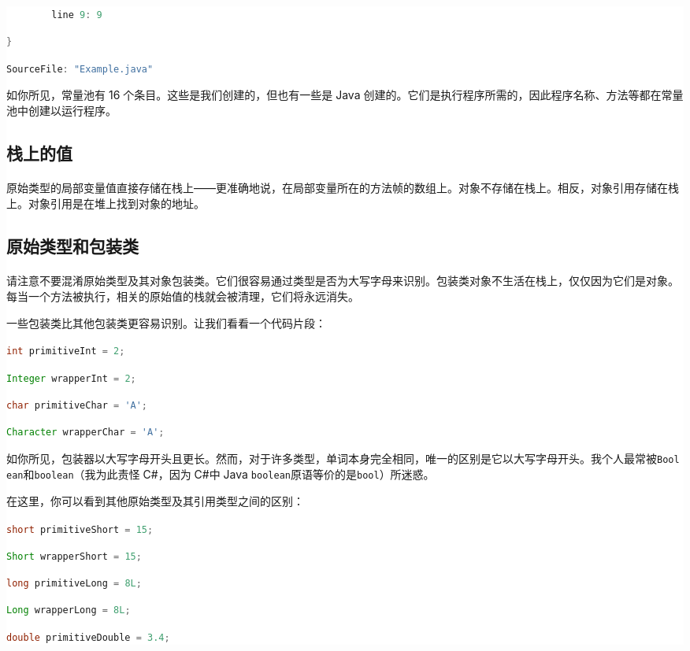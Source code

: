 ```java
        line 9: 9
```

```java
}
```

```java
SourceFile: "Example.java"
```

如你所见，常量池有 16 个条目。这些是我们创建的，但也有一些是 Java 创建的。它们是执行程序所需的，因此程序名称、方法等都在常量池中创建以运行程序。

## 栈上的值

原始类型的局部变量值直接存储在栈上——更准确地说，在局部变量所在的方法帧的数组上。对象不存储在栈上。相反，对象引用存储在栈上。对象引用是在堆上找到对象的地址。

## 原始类型和包装类

请注意不要混淆原始类型及其对象包装类。它们很容易通过类型是否为大写字母来识别。包装类对象不生活在栈上，仅仅因为它们是对象。每当一个方法被执行，相关的原始值的栈就会被清理，它们将永远消失。

一些包装类比其他包装类更容易识别。让我们看看一个代码片段：

```java
int primitiveInt = 2;
```

```java
Integer wrapperInt = 2;
```

```java
char primitiveChar = 'A';
```

```java
Character wrapperChar = 'A';
```

如你所见，包装器以大写字母开头且更长。然而，对于许多类型，单词本身完全相同，唯一的区别是它以大写字母开头。我个人最常被`Boolean`和`boolean`（我为此责怪 C#，因为 C#中 Java `boolean`原语等价的是`bool`）所迷惑。

在这里，你可以看到其他原始类型及其引用类型之间的区别：

```java
short primitiveShort = 15;
```

```java
Short wrapperShort = 15;
```

```java
long primitiveLong = 8L;
```

```java
Long wrapperLong = 8L;
```

```java
double primitiveDouble = 3.4;
```
